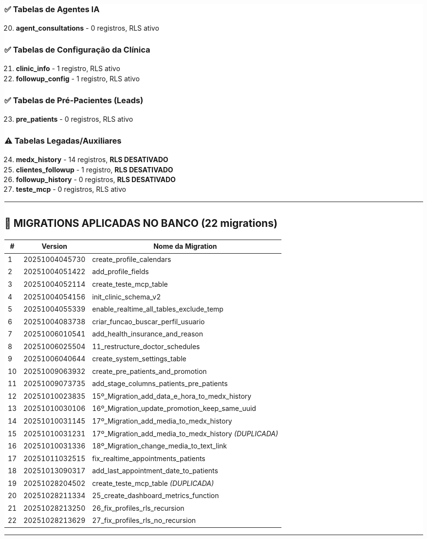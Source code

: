 ### ✅ Tabelas de Agentes IA
20. **agent_consultations** - 0 registros, RLS ativo

### ✅ Tabelas de Configuração da Clínica
21. **clinic_info** - 1 registro, RLS ativo
22. **followup_config** - 1 registro, RLS ativo

### ✅ Tabelas de Pré-Pacientes (Leads)
23. **pre_patients** - 0 registros, RLS ativo

### ⚠️ Tabelas Legadas/Auxiliares
24. **medx_history** - 14 registros, **RLS DESATIVADO**
25. **clientes_followup** - 1 registro, **RLS DESATIVADO**
26. **followup_history** - 0 registros, **RLS DESATIVADO**
27. **teste_mcp** - 0 registros, RLS ativo

---

## 📝 MIGRATIONS APLICADAS NO BANCO (22 migrations)

| # | Version | Nome da Migration |
|---|---------|-------------------|
| 1 | 20251004045730 | create_profile_calendars |
| 2 | 20251004051422 | add_profile_fields |
| 3 | 20251004052114 | create_teste_mcp_table |
| 4 | 20251004054156 | init_clinic_schema_v2 |
| 5 | 20251004055339 | enable_realtime_all_tables_exclude_temp |
| 6 | 20251004083738 | criar_funcao_buscar_perfil_usuario |
| 7 | 20251006010541 | add_health_insurance_and_reason |
| 8 | 20251006025504 | 11_restructure_doctor_schedules |
| 9 | 20251006040644 | create_system_settings_table |
| 10 | 20251009063932 | create_pre_patients_and_promotion |
| 11 | 20251009073735 | add_stage_columns_patients_pre_patients |
| 12 | 20251010023835 | 15º_Migration_add_data_e_hora_to_medx_history |
| 13 | 20251010030106 | 16º_Migration_update_promotion_keep_same_uuid |
| 14 | 20251010031145 | 17º_Migration_add_media_to_medx_history |
| 15 | 20251010031231 | 17º_Migration_add_media_to_medx_history *(DUPLICADA)* |
| 16 | 20251010031336 | 18º_Migration_change_media_to_text_link |
| 17 | 20251011032515 | fix_realtime_appointments_patients |
| 18 | 20251013090317 | add_last_appointment_date_to_patients |
| 19 | 20251028204502 | create_teste_mcp_table *(DUPLICADA)* |
| 20 | 20251028211334 | 25_create_dashboard_metrics_function |
| 21 | 20251028213250 | 26_fix_profiles_rls_recursion |
| 22 | 20251028213629 | 27_fix_profiles_rls_no_recursion |

---